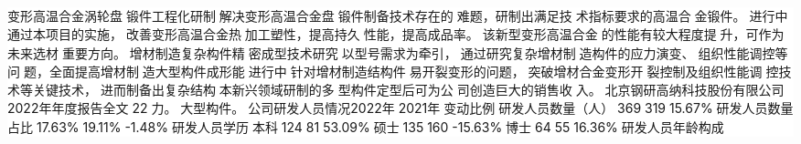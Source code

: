 变形高温合金涡轮盘
锻件工程化研制
解决变形高温合金盘
锻件制备技术存在的
难题，研制出满足技
术指标要求的高温合
金锻件。
进行中
通过本项目的实施，
改善变形高温合金热
加工塑性，提高持久
性能，提高成品率。
该新型变形高温合金
的性能有较大程度提
升，可作为未来选材
重要方向。
增材制造复杂构件精
密成型技术研究
以型号需求为牵引，
通过研究复杂增材制
造构件的应力演变、
组织性能调控等问
题，全面提高增材制
造大型构件成形能
进行中
针对增材制造结构件
易开裂变形的问题，
突破增材合金变形开
裂控制及组织性能调
控技术等关键技术，
进而制备出复杂结构
本新兴领域研制的多
型构件定型后可为公
司创造巨大的销售收
入。
北京钢研高纳科技股份有限公司2022年年度报告全文
22
力。
大型构件。
公司研发人员情况2022年
2021年
变动比例
研发人员数量（人）
369
319
15.67%
研发人员数量占比
17.63%
19.11%
-1.48%
研发人员学历
本科
124
81
53.09%
硕士
135
160
-15.63%
博士
64
55
16.36%
研发人员年龄构成